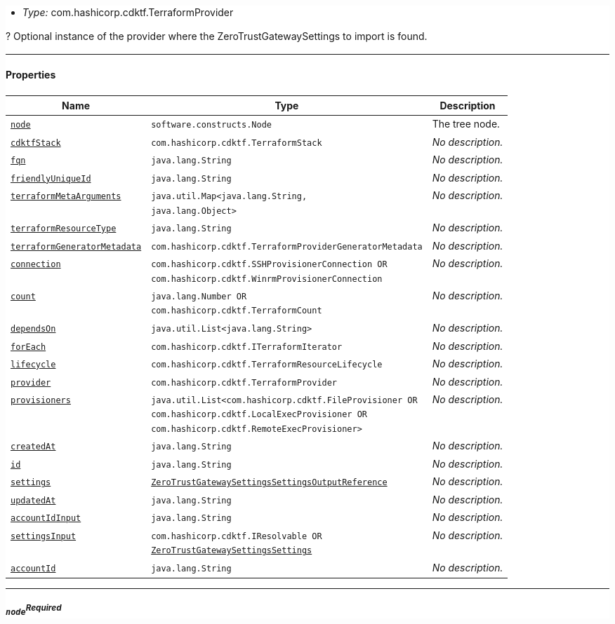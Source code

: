 - *Type:* com.hashicorp.cdktf.TerraformProvider

? Optional instance of the provider where the ZeroTrustGatewaySettings to import is found.

---

#### Properties <a name="Properties" id="Properties"></a>

| **Name** | **Type** | **Description** |
| --- | --- | --- |
| <code><a href="#@cdktf/provider-cloudflare.zeroTrustGatewaySettings.ZeroTrustGatewaySettings.property.node">node</a></code> | <code>software.constructs.Node</code> | The tree node. |
| <code><a href="#@cdktf/provider-cloudflare.zeroTrustGatewaySettings.ZeroTrustGatewaySettings.property.cdktfStack">cdktfStack</a></code> | <code>com.hashicorp.cdktf.TerraformStack</code> | *No description.* |
| <code><a href="#@cdktf/provider-cloudflare.zeroTrustGatewaySettings.ZeroTrustGatewaySettings.property.fqn">fqn</a></code> | <code>java.lang.String</code> | *No description.* |
| <code><a href="#@cdktf/provider-cloudflare.zeroTrustGatewaySettings.ZeroTrustGatewaySettings.property.friendlyUniqueId">friendlyUniqueId</a></code> | <code>java.lang.String</code> | *No description.* |
| <code><a href="#@cdktf/provider-cloudflare.zeroTrustGatewaySettings.ZeroTrustGatewaySettings.property.terraformMetaArguments">terraformMetaArguments</a></code> | <code>java.util.Map<java.lang.String, java.lang.Object></code> | *No description.* |
| <code><a href="#@cdktf/provider-cloudflare.zeroTrustGatewaySettings.ZeroTrustGatewaySettings.property.terraformResourceType">terraformResourceType</a></code> | <code>java.lang.String</code> | *No description.* |
| <code><a href="#@cdktf/provider-cloudflare.zeroTrustGatewaySettings.ZeroTrustGatewaySettings.property.terraformGeneratorMetadata">terraformGeneratorMetadata</a></code> | <code>com.hashicorp.cdktf.TerraformProviderGeneratorMetadata</code> | *No description.* |
| <code><a href="#@cdktf/provider-cloudflare.zeroTrustGatewaySettings.ZeroTrustGatewaySettings.property.connection">connection</a></code> | <code>com.hashicorp.cdktf.SSHProvisionerConnection OR com.hashicorp.cdktf.WinrmProvisionerConnection</code> | *No description.* |
| <code><a href="#@cdktf/provider-cloudflare.zeroTrustGatewaySettings.ZeroTrustGatewaySettings.property.count">count</a></code> | <code>java.lang.Number OR com.hashicorp.cdktf.TerraformCount</code> | *No description.* |
| <code><a href="#@cdktf/provider-cloudflare.zeroTrustGatewaySettings.ZeroTrustGatewaySettings.property.dependsOn">dependsOn</a></code> | <code>java.util.List<java.lang.String></code> | *No description.* |
| <code><a href="#@cdktf/provider-cloudflare.zeroTrustGatewaySettings.ZeroTrustGatewaySettings.property.forEach">forEach</a></code> | <code>com.hashicorp.cdktf.ITerraformIterator</code> | *No description.* |
| <code><a href="#@cdktf/provider-cloudflare.zeroTrustGatewaySettings.ZeroTrustGatewaySettings.property.lifecycle">lifecycle</a></code> | <code>com.hashicorp.cdktf.TerraformResourceLifecycle</code> | *No description.* |
| <code><a href="#@cdktf/provider-cloudflare.zeroTrustGatewaySettings.ZeroTrustGatewaySettings.property.provider">provider</a></code> | <code>com.hashicorp.cdktf.TerraformProvider</code> | *No description.* |
| <code><a href="#@cdktf/provider-cloudflare.zeroTrustGatewaySettings.ZeroTrustGatewaySettings.property.provisioners">provisioners</a></code> | <code>java.util.List<com.hashicorp.cdktf.FileProvisioner OR com.hashicorp.cdktf.LocalExecProvisioner OR com.hashicorp.cdktf.RemoteExecProvisioner></code> | *No description.* |
| <code><a href="#@cdktf/provider-cloudflare.zeroTrustGatewaySettings.ZeroTrustGatewaySettings.property.createdAt">createdAt</a></code> | <code>java.lang.String</code> | *No description.* |
| <code><a href="#@cdktf/provider-cloudflare.zeroTrustGatewaySettings.ZeroTrustGatewaySettings.property.id">id</a></code> | <code>java.lang.String</code> | *No description.* |
| <code><a href="#@cdktf/provider-cloudflare.zeroTrustGatewaySettings.ZeroTrustGatewaySettings.property.settings">settings</a></code> | <code><a href="#@cdktf/provider-cloudflare.zeroTrustGatewaySettings.ZeroTrustGatewaySettingsSettingsOutputReference">ZeroTrustGatewaySettingsSettingsOutputReference</a></code> | *No description.* |
| <code><a href="#@cdktf/provider-cloudflare.zeroTrustGatewaySettings.ZeroTrustGatewaySettings.property.updatedAt">updatedAt</a></code> | <code>java.lang.String</code> | *No description.* |
| <code><a href="#@cdktf/provider-cloudflare.zeroTrustGatewaySettings.ZeroTrustGatewaySettings.property.accountIdInput">accountIdInput</a></code> | <code>java.lang.String</code> | *No description.* |
| <code><a href="#@cdktf/provider-cloudflare.zeroTrustGatewaySettings.ZeroTrustGatewaySettings.property.settingsInput">settingsInput</a></code> | <code>com.hashicorp.cdktf.IResolvable OR <a href="#@cdktf/provider-cloudflare.zeroTrustGatewaySettings.ZeroTrustGatewaySettingsSettings">ZeroTrustGatewaySettingsSettings</a></code> | *No description.* |
| <code><a href="#@cdktf/provider-cloudflare.zeroTrustGatewaySettings.ZeroTrustGatewaySettings.property.accountId">accountId</a></code> | <code>java.lang.String</code> | *No description.* |

---

##### `node`<sup>Required</sup> <a name="node" id="@cdktf/provider-cloudflare.zeroTrustGatewaySettings.ZeroTrustGatewaySettings.property.node"></a>
